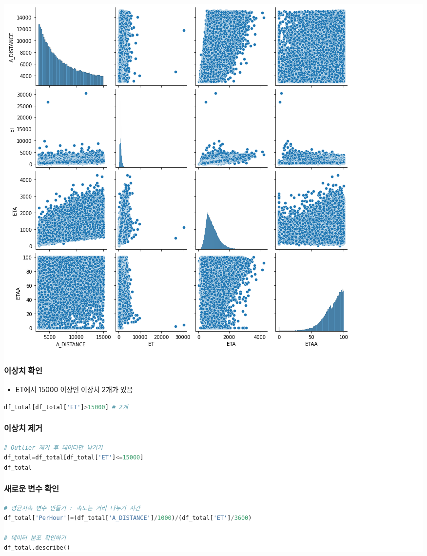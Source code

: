 ![img_2.png](img_2.png)

### 이상치 확인
- ET에서 15000 이상인 이상치 2개가 있음
```python
df_total[df_total['ET']>15000] # 2개
```

### 이상치 제거
```python
# Outlier 제거 후 데이터만 남기기
df_total=df_total[df_total['ET']<=15000]
df_total
```

### 새로운 변수 확인
```python
# 평균시속 변수 만들기 : 속도는 거리 나누기 시간
df_total['PerHour']=(df_total['A_DISTANCE']/1000)/(df_total['ET']/3600)

# 데이터 분포 확인하기
df_total.describe()
```